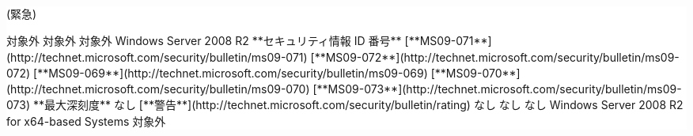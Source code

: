 (緊急)
</td>
<td style="border:1px solid black;">
対象外
</td>
<td style="border:1px solid black;">
対象外
</td>
<td style="border:1px solid black;">
対象外
</td>
</tr>
<tr>
<th colspan="6">
Windows Server 2008 R2
</th>
</tr>
<tr class="alternateRow">
<td style="border:1px solid black;">
**セキュリティ情報 ID 番号**
</td>
<td style="border:1px solid black;">
[**MS09-071**](http://technet.microsoft.com/security/bulletin/ms09-071)
</td>
<td style="border:1px solid black;">
[**MS09-072**](http://technet.microsoft.com/security/bulletin/ms09-072)
</td>
<td style="border:1px solid black;">
[**MS09-069**](http://technet.microsoft.com/security/bulletin/ms09-069)
</td>
<td style="border:1px solid black;">
[**MS09-070**](http://technet.microsoft.com/security/bulletin/ms09-070)
</td>
<td style="border:1px solid black;">
[**MS09-073**](http://technet.microsoft.com/security/bulletin/ms09-073)
</td>
</tr>
<tr>
<td style="border:1px solid black;">
**最大深刻度**
</td>
<td style="border:1px solid black;">
なし
</td>
<td style="border:1px solid black;">
[**警告**](http://technet.microsoft.com/security/bulletin/rating)
</td>
<td style="border:1px solid black;">
なし
</td>
<td style="border:1px solid black;">
なし
</td>
<td style="border:1px solid black;">
なし
</td>
</tr>
<tr class="alternateRow">
<td style="border:1px solid black;">
Windows Server 2008 R2 for x64-based Systems
</td>
<td style="border:1px solid black;">
対象外
</td>